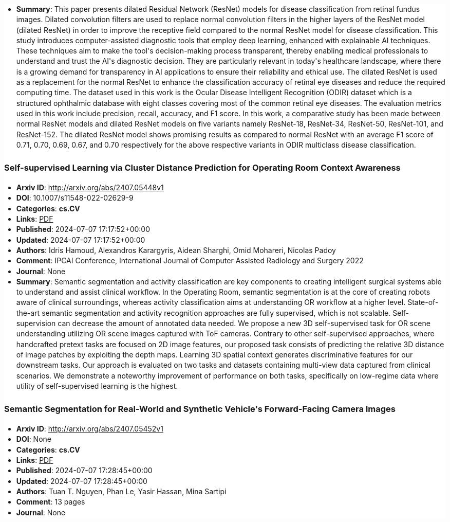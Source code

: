 - **Summary**: This paper presents dilated Residual Network (ResNet) models for disease classification from retinal fundus images. Dilated convolution filters are used to replace normal convolution filters in the higher layers of the ResNet model (dilated ResNet) in order to improve the receptive field compared to the normal ResNet model for disease classification. This study introduces computer-assisted diagnostic tools that employ deep learning, enhanced with explainable AI techniques. These techniques aim to make the tool's decision-making process transparent, thereby enabling medical professionals to understand and trust the AI's diagnostic decision. They are particularly relevant in today's healthcare landscape, where there is a growing demand for transparency in AI applications to ensure their reliability and ethical use. The dilated ResNet is used as a replacement for the normal ResNet to enhance the classification accuracy of retinal eye diseases and reduce the required computing time. The dataset used in this work is the Ocular Disease Intelligent Recognition (ODIR) dataset which is a structured ophthalmic database with eight classes covering most of the common retinal eye diseases. The evaluation metrics used in this work include precision, recall, accuracy, and F1 score. In this work, a comparative study has been made between normal ResNet models and dilated ResNet models on five variants namely ResNet-18, ResNet-34, ResNet-50, ResNet-101, and ResNet-152. The dilated ResNet model shows promising results as compared to normal ResNet with an average F1 score of 0.71, 0.70, 0.69, 0.67, and 0.70 respectively for the above respective variants in ODIR multiclass disease classification.



### Self-supervised Learning via Cluster Distance Prediction for Operating Room Context Awareness
- **Arxiv ID**: http://arxiv.org/abs/2407.05448v1
- **DOI**: 10.1007/s11548-022-02629-9
- **Categories**: **cs.CV**
- **Links**: [PDF](http://arxiv.org/pdf/2407.05448v1)
- **Published**: 2024-07-07 17:17:52+00:00
- **Updated**: 2024-07-07 17:17:52+00:00
- **Authors**: Idris Hamoud, Alexandros Karargyris, Aidean Sharghi, Omid Mohareri, Nicolas Padoy
- **Comment**: IPCAI Conference, International Journal of Computer Assisted
  Radiology and Surgery 2022
- **Journal**: None
- **Summary**: Semantic segmentation and activity classification are key components to creating intelligent surgical systems able to understand and assist clinical workflow. In the Operating Room, semantic segmentation is at the core of creating robots aware of clinical surroundings, whereas activity classification aims at understanding OR workflow at a higher level. State-of-the-art semantic segmentation and activity recognition approaches are fully supervised, which is not scalable. Self-supervision can decrease the amount of annotated data needed. We propose a new 3D self-supervised task for OR scene understanding utilizing OR scene images captured with ToF cameras. Contrary to other self-supervised approaches, where handcrafted pretext tasks are focused on 2D image features, our proposed task consists of predicting the relative 3D distance of image patches by exploiting the depth maps. Learning 3D spatial context generates discriminative features for our downstream tasks. Our approach is evaluated on two tasks and datasets containing multi-view data captured from clinical scenarios. We demonstrate a noteworthy improvement of performance on both tasks, specifically on low-regime data where utility of self-supervised learning is the highest.



### Semantic Segmentation for Real-World and Synthetic Vehicle's Forward-Facing Camera Images
- **Arxiv ID**: http://arxiv.org/abs/2407.05452v1
- **DOI**: None
- **Categories**: **cs.CV**
- **Links**: [PDF](http://arxiv.org/pdf/2407.05452v1)
- **Published**: 2024-07-07 17:28:45+00:00
- **Updated**: 2024-07-07 17:28:45+00:00
- **Authors**: Tuan T. Nguyen, Phan Le, Yasir Hassan, Mina Sartipi
- **Comment**: 13 pages
- **Journal**: None